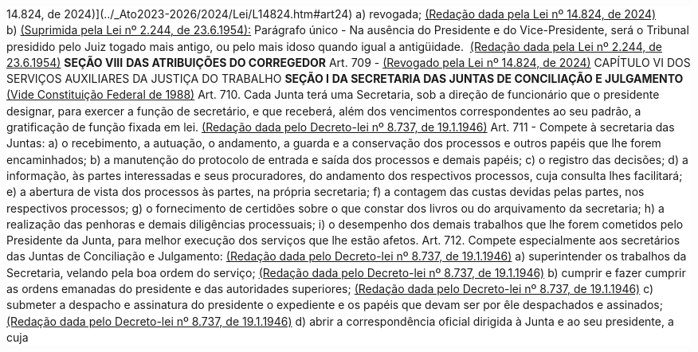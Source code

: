 14.824, de 2024)](../_Ato2023-2026/2024/Lei/L14824.htm#art24)
a)
revogada;
[(Redação dada pela Lei nº
14.824, de 2024)](../_Ato2023-2026/2024/Lei/L14824.htm#art24)
b) [(Suprimida pela Lei nº 2.244, de 23.6.1954):](../LEIS/L2244.htm#art708)
Parágrafo único - Na ausência do Presidente e do Vice-Presidente, será o Tribunal
presidido pelo Juiz togado mais antigo, ou pelo mais idoso quando igual a antigüidade.  [(Redação dada pela Lei nº 2.244, de 23.6.1954)](../LEIS/L2244.htm#art708)
**SEÇÃO VIII**
**DAS ATRIBUIÇÕES DO CORREGEDOR**
Art. 709 -
[(Revogado pela Lei nº
14.824, de 2024)](../_Ato2023-2026/2024/Lei/L14824.htm#art25)
CAPÍTULO VI
DOS SERVIÇOS AUXILIARES DA JUSTIÇA DO
TRABALHO
**SEÇÃO I**
**DA SECRETARIA DAS JUNTAS DE CONCILIAÇÃO E
JULGAMENTO**
[(Vide Constituição Federal de
1988)](../Constituicao/Constituiçao.htm#art112)
Art. 710. Cada
Junta terá uma Secretaria, sob a direção de funcionário que o presidente designar,
para exercer a função de secretário, e que receberá, além dos vencimentos
correspondentes ao seu padrão, a gratificação de função fixada em lei.
[(Redação dada pelo Decreto-lei nº 8.737, de 19.1.1946)](Del8737.htm#art710)
Art. 711 - Compete à secretaria das
Juntas:
a)
o recebimento, a autuação, o andamento, a guarda e a conservação dos processos e
outros papéis que lhe forem encaminhados;
b)
a manutenção do protocolo de entrada e saída dos processos e demais papéis;
c)
o registro das decisões;
d)
a informação, às partes interessadas e seus procuradores, do andamento dos respectivos
processos, cuja consulta lhes facilitará;
e)
a abertura de vista dos processos às partes, na própria secretaria;
f)
a contagem das custas devidas pelas partes, nos respectivos processos;
g)
o fornecimento de certidões sobre o que constar dos livros ou do arquivamento da
secretaria;
h)
a realização das penhoras e demais diligências processuais;
i)
o desempenho dos demais trabalhos que lhe forem cometidos pelo Presidente da Junta, para
melhor execução dos serviços que lhe estão afetos.
Art. 712.
Compete especialmente aos secretários das Juntas de Conciliação e Julgamento:
[(Redação dada pelo Decreto-lei nº 8.737, de 19.1.1946)](Del8737.htm#art712)
a) superintender os trabalhos da Secretaria, velando pela boa ordem do serviço;
[(Redação dada pelo Decreto-lei nº 8.737, de 19.1.1946)](Del8737.htm#art712)
b) cumprir e fazer cumprir as ordens emanadas do presidente e das autoridades superiores;
[(Redação dada pelo Decreto-lei nº 8.737, de 19.1.1946)](Del8737.htm#art712)
c) submeter a despacho e assinatura do presidente o expediente e os papéis que devam ser
por êle despachados e assinados;
[(Redação dada pelo
Decreto-lei nº 8.737, de 19.1.1946)](Del8737.htm#art712)
d) abrir a correspondência oficial dirigida à Junta e ao seu
presidente, a cuja
